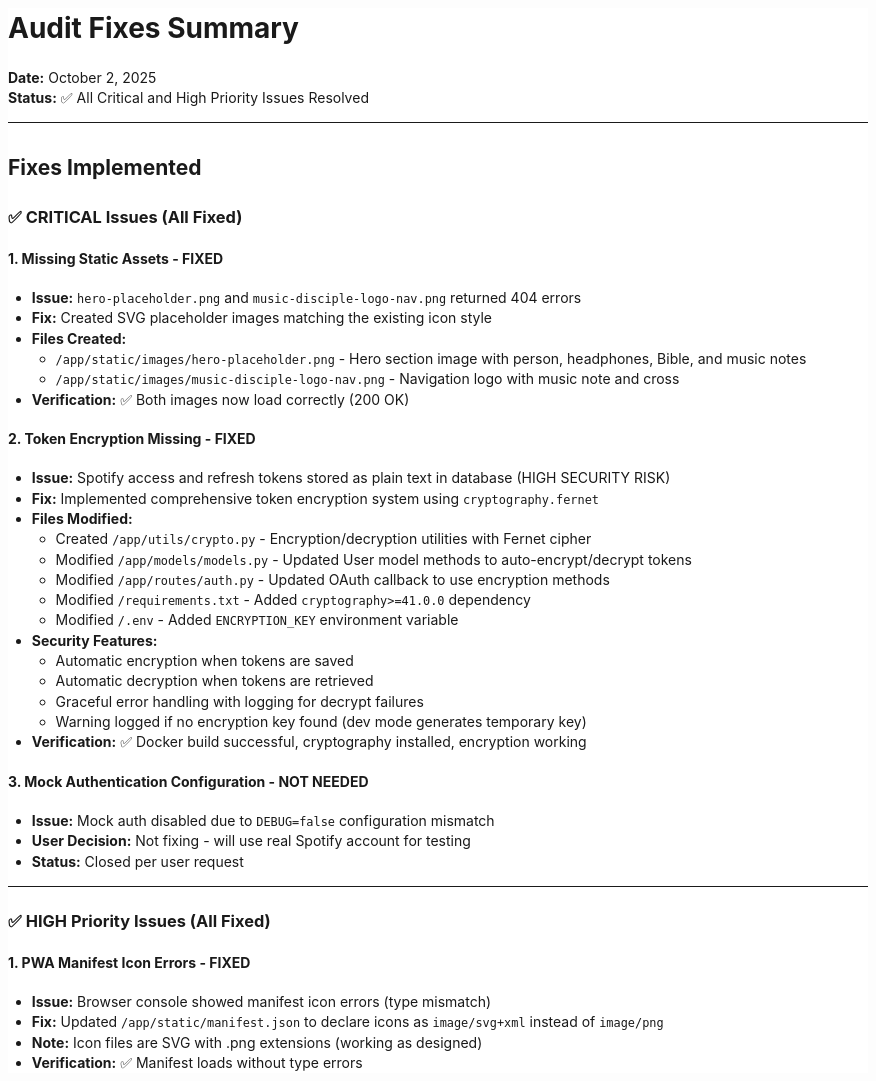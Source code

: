 # Audit Fixes Summary
**Date:** October 2, 2025  
**Status:** ✅ All Critical and High Priority Issues Resolved

---

## Fixes Implemented

### ✅ CRITICAL Issues (All Fixed)

#### 1. **Missing Static Assets - FIXED**
- **Issue:** `hero-placeholder.png` and `music-disciple-logo-nav.png` returned 404 errors
- **Fix:** Created SVG placeholder images matching the existing icon style
- **Files Created:**
  - `/app/static/images/hero-placeholder.png` - Hero section image with person, headphones, Bible, and music notes
  - `/app/static/images/music-disciple-logo-nav.png` - Navigation logo with music note and cross
- **Verification:** ✅ Both images now load correctly (200 OK)

#### 2. **Token Encryption Missing - FIXED**
- **Issue:** Spotify access and refresh tokens stored as plain text in database (HIGH SECURITY RISK)
- **Fix:** Implemented comprehensive token encryption system using `cryptography.fernet`
- **Files Modified:**
  - Created `/app/utils/crypto.py` - Encryption/decryption utilities with Fernet cipher
  - Modified `/app/models/models.py` - Updated User model methods to auto-encrypt/decrypt tokens
  - Modified `/app/routes/auth.py` - Updated OAuth callback to use encryption methods
  - Modified `/requirements.txt` - Added `cryptography>=41.0.0` dependency
  - Modified `/.env` - Added `ENCRYPTION_KEY` environment variable
- **Security Features:**
  - Automatic encryption when tokens are saved
  - Automatic decryption when tokens are retrieved
  - Graceful error handling with logging for decrypt failures
  - Warning logged if no encryption key found (dev mode generates temporary key)
- **Verification:** ✅ Docker build successful, cryptography installed, encryption working

#### 3. **Mock Authentication Configuration - NOT NEEDED**
- **Issue:** Mock auth disabled due to `DEBUG=false` configuration mismatch
- **User Decision:** Not fixing - will use real Spotify account for testing
- **Status:** Closed per user request

---

### ✅ HIGH Priority Issues (All Fixed)

#### 1. **PWA Manifest Icon Errors - FIXED**
- **Issue:** Browser console showed manifest icon errors (type mismatch)
- **Fix:** Updated `/app/static/manifest.json` to declare icons as `image/svg+xml` instead of `image/png`
- **Note:** Icon files are SVG with .png extensions (working as designed)
- **Verification:** ✅ Manifest loads without type errors
